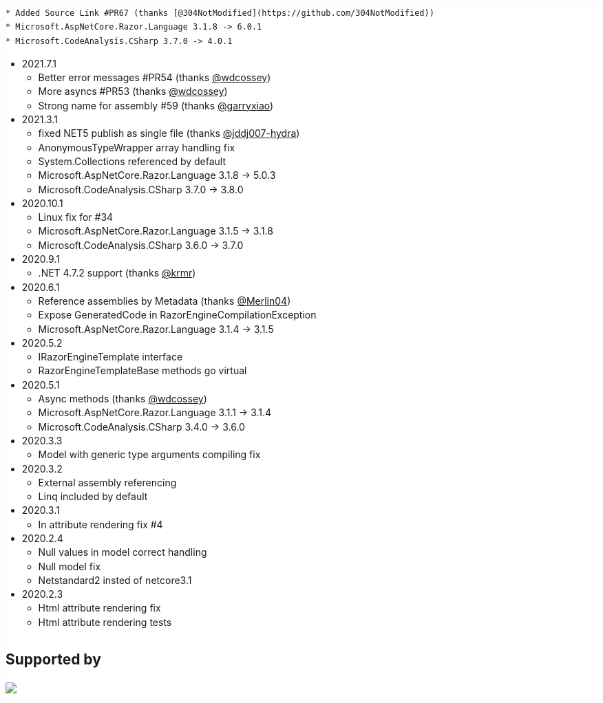 	* Added Source Link #PR67 (thanks [@304NotModified](https://github.com/304NotModified))	
	* Microsoft.AspNetCore.Razor.Language 3.1.8 -> 6.0.1
	* Microsoft.CodeAnalysis.CSharp 3.7.0 -> 4.0.1
* 2021.7.1
	* Better error messages #PR54 (thanks [@wdcossey](https://github.com/wdcossey))	
	* More asyncs #PR53 (thanks [@wdcossey](https://github.com/wdcossey))
	* Strong name for assembly #59 (thanks [@garryxiao](https://github.com/garryxiao))
* 2021.3.1
	* fixed NET5 publish as single file (thanks [@jddj007-hydra](https://github.com/jddj007-hydra))
	* AnonymousTypeWrapper array handling fix
	* System.Collections referenced by default
	* Microsoft.AspNetCore.Razor.Language 3.1.8 -> 5.0.3
	* Microsoft.CodeAnalysis.CSharp 3.7.0 -> 3.8.0
* 2020.10.1
	* Linux fix for #34
	* Microsoft.AspNetCore.Razor.Language 3.1.5 -> 3.1.8
	* Microsoft.CodeAnalysis.CSharp 3.6.0 -> 3.7.0
* 2020.9.1
	* .NET 4.7.2 support (thanks [@krmr](https://github.com/krmr))
* 2020.6.1
	* Reference assemblies by Metadata (thanks [@Merlin04](https://github.com/Merlin04))
	* Expose GeneratedCode in RazorEngineCompilationException
	* Microsoft.AspNetCore.Razor.Language 3.1.4 -> 3.1.5
* 2020.5.2
	* IRazorEngineTemplate interface 
	* RazorEngineTemplateBase methods go virtual
* 2020.5.1
	* Async methods (thanks [@wdcossey](https://github.com/wdcossey))
	* Microsoft.AspNetCore.Razor.Language 3.1.1 -> 3.1.4
	* Microsoft.CodeAnalysis.CSharp 3.4.0 -> 3.6.0
* 2020.3.3
	* Model with generic type arguments compiling fix
* 2020.3.2
	* External assembly referencing
	* Linq included by default
* 2020.3.1
	* In attribute rendering fix #4
* 2020.2.4
	* Null values in model correct handling
	* Null model fix
	* Netstandard2 insted of netcore3.1
* 2020.2.3
	* Html attribute rendering fix
	* Html attribute rendering tests

## Supported by
[<img src="https://259506.selcdn.ru/sites-static/site609131/d7defb1c-34d5-4719-8dd8-5c0395badfeb/d7defb1c-34d5-4719-8dd8-5c0395badfeb-2809062.png" />](https://limetime.io)
